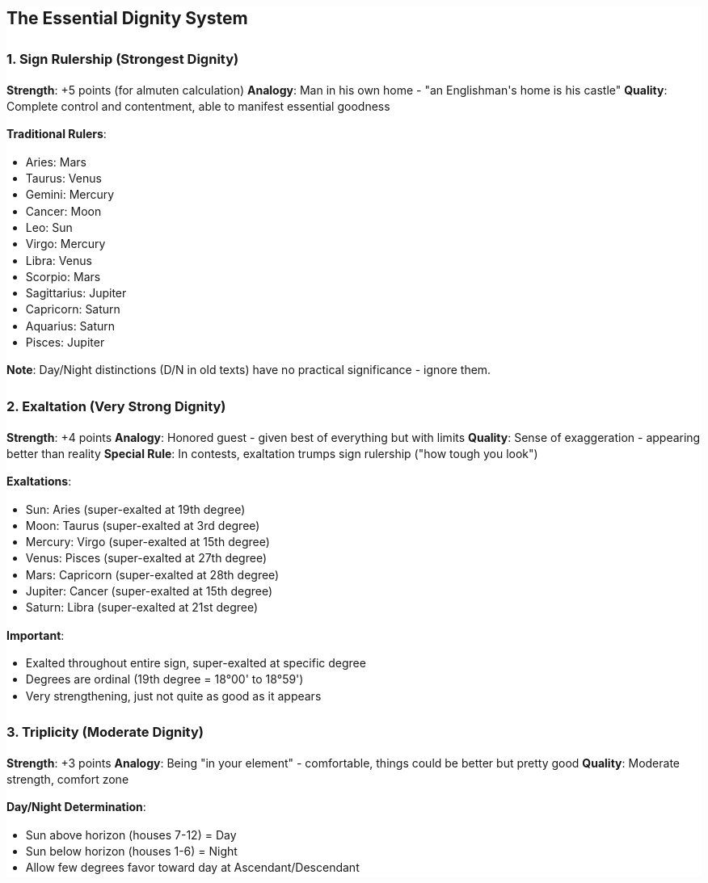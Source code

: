 ## The Essential Dignity System

### 1. Sign Rulership (Strongest Dignity)
**Strength**: +5 points (for almuten calculation)
**Analogy**: Man in his own home - "an Englishman's home is his castle"
**Quality**: Complete control and contentment, able to manifest essential goodness

**Traditional Rulers**:
- Aries: Mars
- Taurus: Venus  
- Gemini: Mercury
- Cancer: Moon
- Leo: Sun
- Virgo: Mercury
- Libra: Venus
- Scorpio: Mars
- Sagittarius: Jupiter
- Capricorn: Saturn
- Aquarius: Saturn
- Pisces: Jupiter

**Note**: Day/Night distinctions (D/N in old texts) have no practical significance - ignore them.

### 2. Exaltation (Very Strong Dignity)
**Strength**: +4 points
**Analogy**: Honored guest - given best of everything but with limits
**Quality**: Sense of exaggeration - appearing better than reality
**Special Rule**: In contests, exaltation trumps sign rulership ("how tough you look")

**Exaltations**:
- Sun: Aries (super-exalted at 19th degree)
- Moon: Taurus (super-exalted at 3rd degree)
- Mercury: Virgo (super-exalted at 15th degree)
- Venus: Pisces (super-exalted at 27th degree)
- Mars: Capricorn (super-exalted at 28th degree)
- Jupiter: Cancer (super-exalted at 15th degree)
- Saturn: Libra (super-exalted at 21st degree)

**Important**: 
- Exalted throughout entire sign, super-exalted at specific degree
- Degrees are ordinal (19th degree = 18°00' to 18°59')
- Very strengthening, just not quite as good as it appears

### 3. Triplicity (Moderate Dignity)
**Strength**: +3 points
**Analogy**: Being "in your element" - comfortable, things could be better but pretty good
**Quality**: Moderate strength, comfort zone

**Day/Night Determination**:
- Sun above horizon (houses 7-12) = Day
- Sun below horizon (houses 1-6) = Night  
- Allow few degrees favor toward day at Ascendant/Descendant

